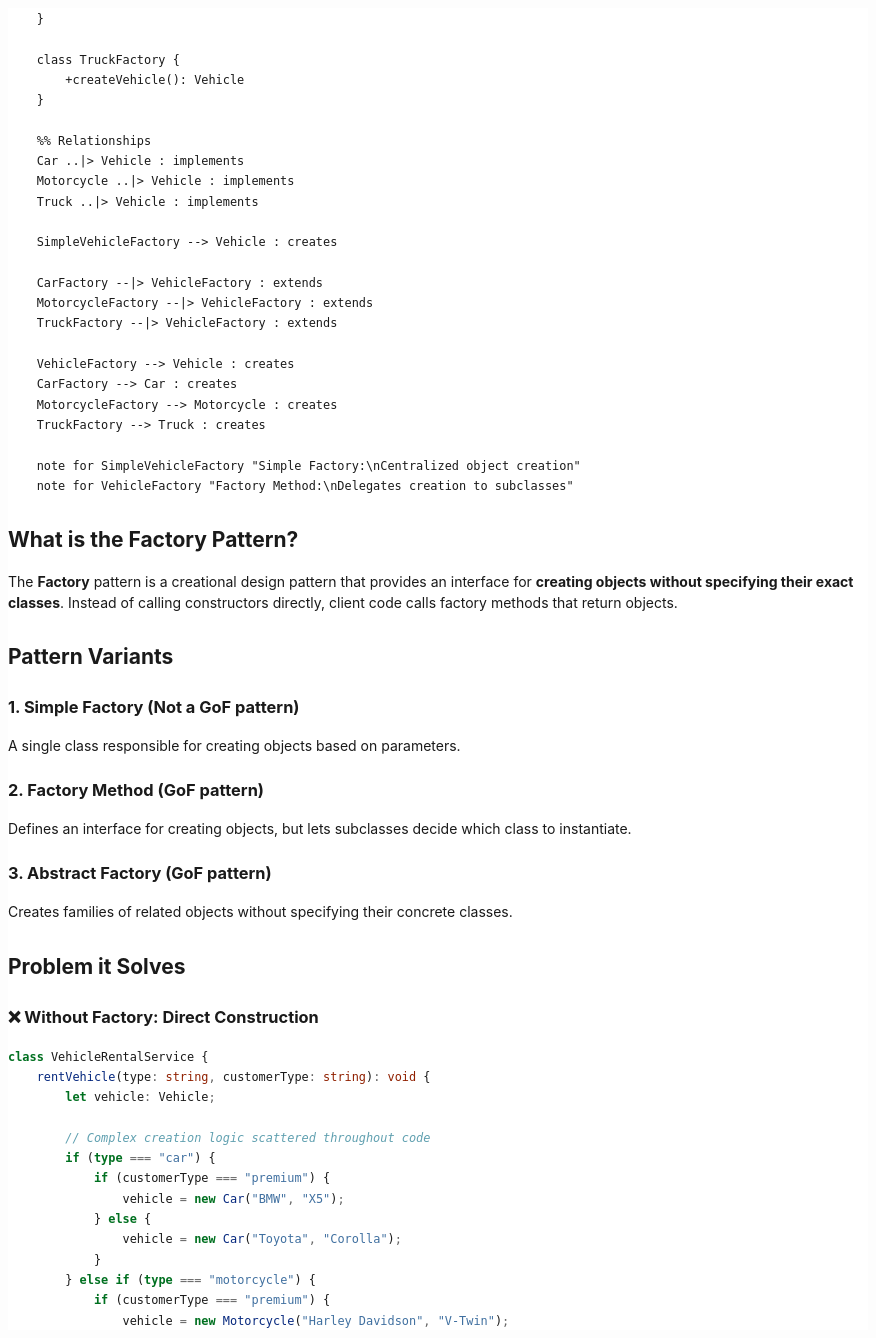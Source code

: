 ```mermaid
    }

    class TruckFactory {
        +createVehicle(): Vehicle
    }

    %% Relationships
    Car ..|> Vehicle : implements
    Motorcycle ..|> Vehicle : implements
    Truck ..|> Vehicle : implements
    
    SimpleVehicleFactory --> Vehicle : creates
    
    CarFactory --|> VehicleFactory : extends
    MotorcycleFactory --|> VehicleFactory : extends
    TruckFactory --|> VehicleFactory : extends
    
    VehicleFactory --> Vehicle : creates
    CarFactory --> Car : creates
    MotorcycleFactory --> Motorcycle : creates
    TruckFactory --> Truck : creates

    note for SimpleVehicleFactory "Simple Factory:\nCentralized object creation"
    note for VehicleFactory "Factory Method:\nDelegates creation to subclasses"
```

## What is the Factory Pattern?

The **Factory** pattern is a creational design pattern that provides an interface for **creating objects without specifying their exact classes**. Instead of calling constructors directly, client code calls factory methods that return objects.

## Pattern Variants

### 1. **Simple Factory** (Not a GoF pattern)
A single class responsible for creating objects based on parameters.

### 2. **Factory Method** (GoF pattern)
Defines an interface for creating objects, but lets subclasses decide which class to instantiate.

### 3. **Abstract Factory** (GoF pattern)
Creates families of related objects without specifying their concrete classes.

## Problem it Solves

### ❌ Without Factory: Direct Construction
```typescript
class VehicleRentalService {
    rentVehicle(type: string, customerType: string): void {
        let vehicle: Vehicle;
        
        // Complex creation logic scattered throughout code
        if (type === "car") {
            if (customerType === "premium") {
                vehicle = new Car("BMW", "X5");
            } else {
                vehicle = new Car("Toyota", "Corolla");
            }
        } else if (type === "motorcycle") {
            if (customerType === "premium") {
                vehicle = new Motorcycle("Harley Davidson", "V-Twin");
```